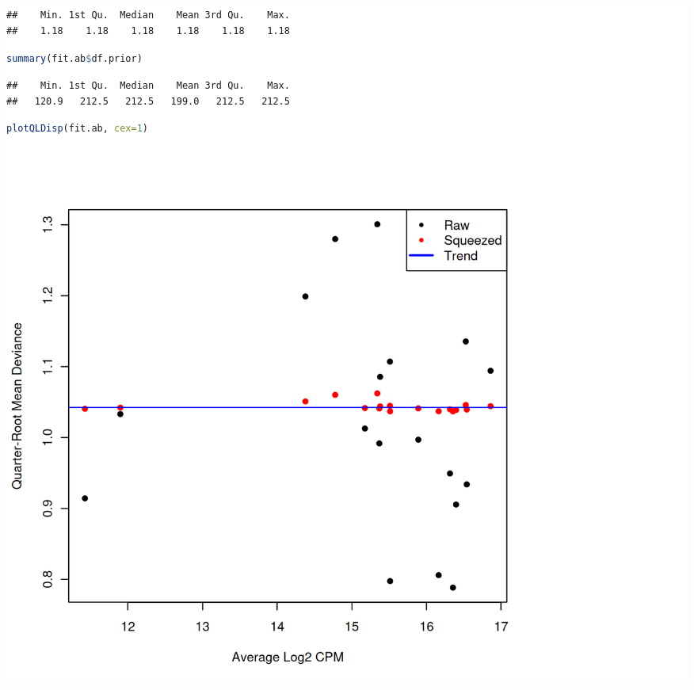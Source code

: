 ```
##    Min. 1st Qu.  Median    Mean 3rd Qu.    Max. 
##    1.18    1.18    1.18    1.18    1.18    1.18
```


```r
summary(fit.ab$df.prior)
```

```
##    Min. 1st Qu.  Median    Mean 3rd Qu.    Max. 
##   120.9   212.5   212.5   199.0   212.5   212.5
```


```r
plotQLDisp(fit.ab, cex=1)
```

<img src="multiSplComp_files/figure-html/unnamed-chunk-46-1.png" width="672" />
